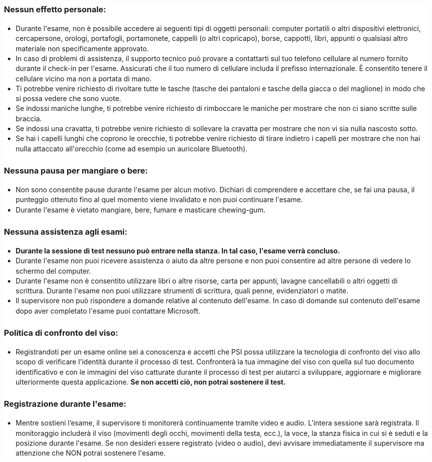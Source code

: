 ### Nessun effetto personale:

- Durante l'esame, non è possibile accedere ai seguenti tipi di oggetti personali: computer portatili o altri dispositivi elettronici, cercapersone, orologi, portafogli, portamonete, cappelli (o altri copricapo), borse, cappotti, libri, appunti o qualsiasi altro materiale non specificamente approvato.
- In caso di problemi di assistenza, il supporto tecnico può provare a contattarti sul tuo telefono cellulare al numero fornito durante il check-in per l'esame. Assicurati che il tuo numero di cellulare includa il prefisso internazionale. È consentito tenere il cellulare vicino ma non a portata di mano.
- Ti potrebbe venire richiesto di rivoltare tutte le tasche (tasche dei pantaloni e tasche della giacca o del maglione) in modo che si possa vedere che sono vuote.
- Se indossi maniche lunghe, ti potrebbe venire richiesto di rimboccare le maniche per mostrare che non ci siano scritte sulle braccia.
- Se indossi una cravatta, ti potrebbe venire richiesto di sollevare la cravatta per mostrare che non vi sia nulla nascosto sotto.
- Se hai i capelli lunghi che coprono le orecchie, ti potrebbe venire  richiesto di tirare indietro i capelli per mostrare che non hai nulla attaccato all'orecchio (come ad esempio un auricolare Bluetooth).

### Nessuna pausa per mangiare o bere:

- Non sono consentite pause durante l'esame per alcun motivo. Dichiari di comprendere e accettare che, se fai una pausa, il punteggio ottenuto fino al quel momento viene invalidato e non puoi continuare l'esame.
- Durante l'esame è vietato mangiare, bere, fumare e masticare chewing-gum.

### Nessuna assistenza agli esami:

- **Durante la sessione di test nessuno può entrare nella stanza. In tal caso, l'esame verrà concluso.**
- Durante l'esame non puoi ricevere assistenza o aiuto da altre persone e non puoi consentire ad altre persone di vedere lo schermo del computer.
- Durante l'esame non è consentito utilizzare libri o altre risorse, carta per appunti, lavagne cancellabili o altri oggetti di scrittura. Durante l'esame non puoi utilizzare strumenti di scrittura, quali penne, evidenziatori o matite.
- Il supervisore non può rispondere a domande relative al contenuto dell'esame. In caso di domande sul contenuto dell'esame dopo aver completato l'esame puoi contattare Microsoft.

### Politica di confronto del viso:

- Registrandoti per un esame online sei a conoscenza e accetti che PSI possa utilizzare la tecnologia di confronto del viso allo scopo di verificare l'identità durante il processo di test. Confronterà la tua immagine del viso con quella sul tuo documento identificativo e con le immagini del viso catturate durante il processo di test per aiutarci a sviluppare, aggiornare e migliorare ulteriormente questa applicazione. **Se non accetti ciò, non potrai sostenere il test.**

### Registrazione durante l'esame:

- Mentre sostieni l’esame, il supervisore ti monitorerà continuamente tramite video e audio. L’intera sessione sarà registrata. Il monitoraggio includerà il viso (movimenti degli occhi, movimenti della testa, ecc.), la voce, la stanza fisica in cui si è seduti e la posizione durante l'esame. Se non desideri essere registrato (video o audio), devi avvisare immediatamente il supervisore ma attenzione che NON potrai sostenere l'esame.
